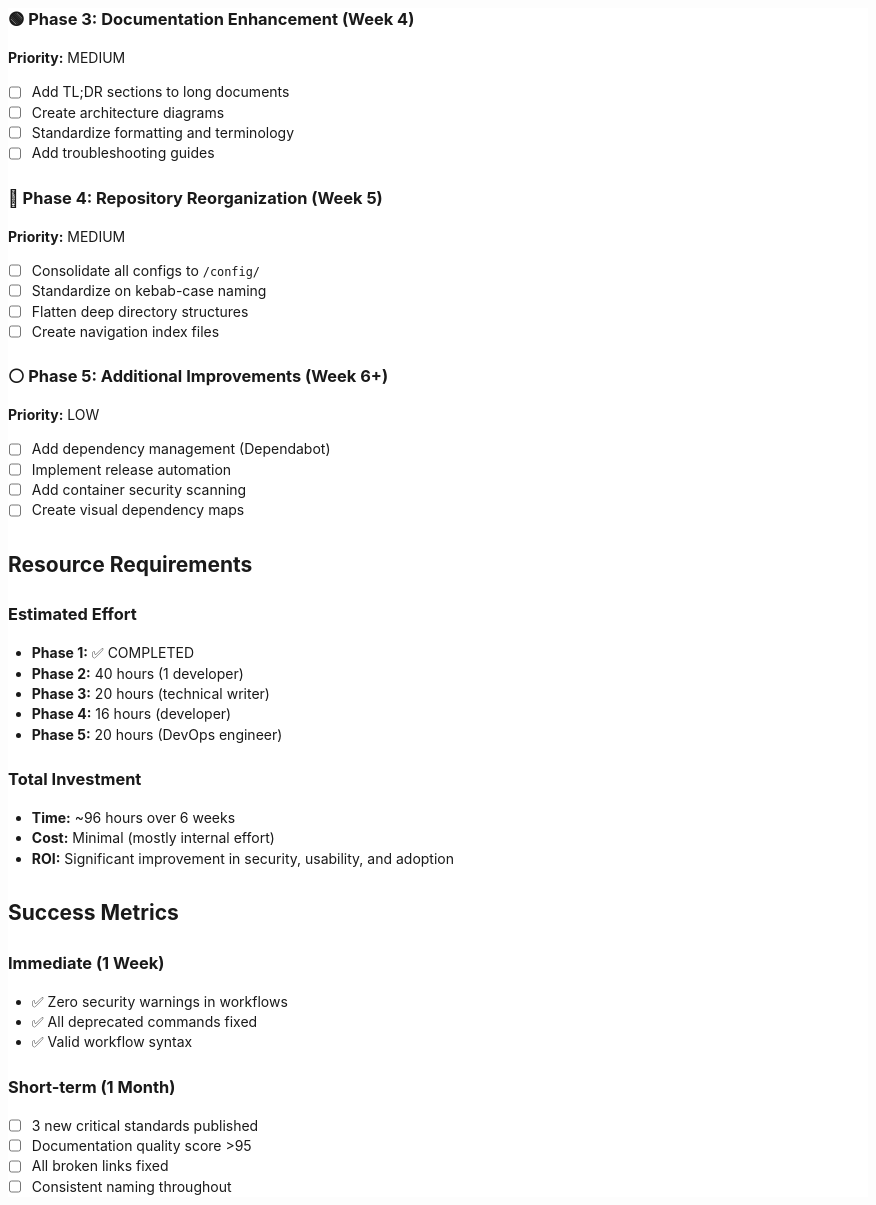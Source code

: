 ### 🟢 Phase 3: Documentation Enhancement (Week 4)
**Priority:** MEDIUM
- [ ] Add TL;DR sections to long documents
- [ ] Create architecture diagrams
- [ ] Standardize formatting and terminology
- [ ] Add troubleshooting guides

### 🔵 Phase 4: Repository Reorganization (Week 5)
**Priority:** MEDIUM
- [ ] Consolidate all configs to `/config/`
- [ ] Standardize on kebab-case naming
- [ ] Flatten deep directory structures
- [ ] Create navigation index files

### ⚪ Phase 5: Additional Improvements (Week 6+)
**Priority:** LOW
- [ ] Add dependency management (Dependabot)
- [ ] Implement release automation
- [ ] Add container security scanning
- [ ] Create visual dependency maps

## Resource Requirements

### Estimated Effort
- **Phase 1:** ✅ COMPLETED
- **Phase 2:** 40 hours (1 developer)
- **Phase 3:** 20 hours (technical writer)
- **Phase 4:** 16 hours (developer)
- **Phase 5:** 20 hours (DevOps engineer)

### Total Investment
- **Time:** ~96 hours over 6 weeks
- **Cost:** Minimal (mostly internal effort)
- **ROI:** Significant improvement in security, usability, and adoption

## Success Metrics

### Immediate (1 Week)
- ✅ Zero security warnings in workflows
- ✅ All deprecated commands fixed
- ✅ Valid workflow syntax

### Short-term (1 Month)
- [ ] 3 new critical standards published
- [ ] Documentation quality score >95
- [ ] All broken links fixed
- [ ] Consistent naming throughout
